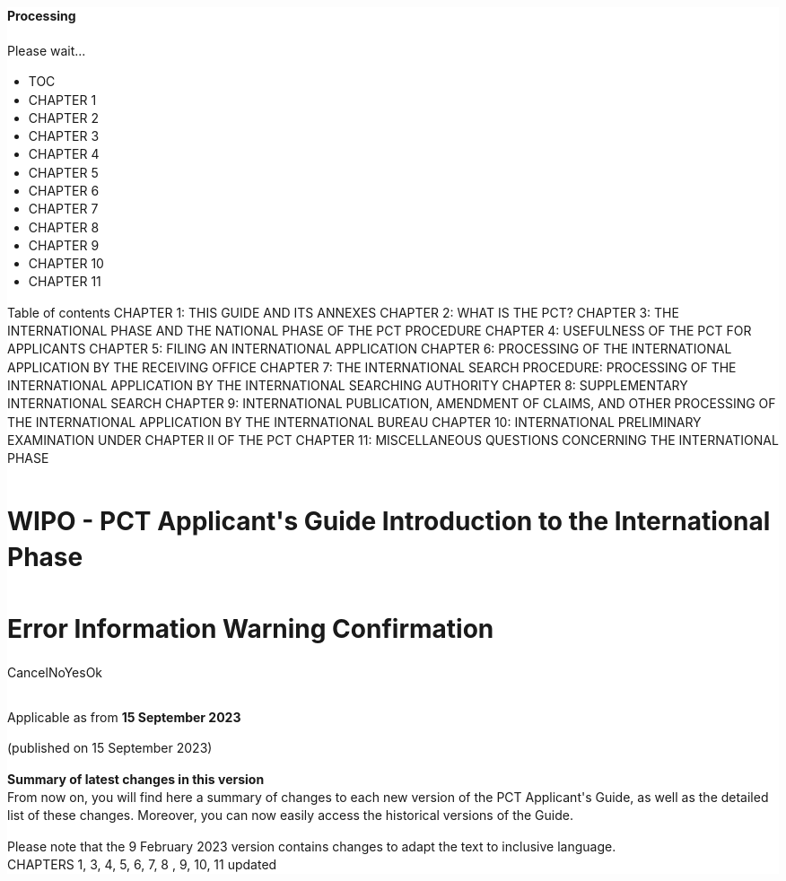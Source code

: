 ####  Processing

Please wait...

  * TOC
  * CHAPTER 1
  * CHAPTER 2
  * CHAPTER 3
  * CHAPTER 4
  * CHAPTER 5
  * CHAPTER 6
  * CHAPTER 7
  * CHAPTER 8
  * CHAPTER 9
  * CHAPTER 10
  * CHAPTER 11
  
Table of contents CHAPTER 1: THIS GUIDE AND ITS ANNEXES CHAPTER 2: WHAT IS THE
PCT? CHAPTER 3: THE INTERNATIONAL PHASE AND THE NATIONAL PHASE OF THE PCT
PROCEDURE CHAPTER 4: USEFULNESS OF THE PCT FOR APPLICANTS CHAPTER 5: FILING AN
INTERNATIONAL APPLICATION CHAPTER 6: PROCESSING OF THE INTERNATIONAL
APPLICATION BY THE RECEIVING OFFICE CHAPTER 7: THE INTERNATIONAL SEARCH
PROCEDURE: PROCESSING OF THE INTERNATIONAL APPLICATION BY THE INTERNATIONAL
SEARCHING AUTHORITY CHAPTER 8: SUPPLEMENTARY INTERNATIONAL SEARCH CHAPTER 9:
INTERNATIONAL PUBLICATION, AMENDMENT OF CLAIMS, AND OTHER PROCESSING OF THE
INTERNATIONAL APPLICATION BY THE INTERNATIONAL BUREAU CHAPTER 10:
INTERNATIONAL PRELIMINARY EXAMINATION UNDER CHAPTER II OF THE PCT CHAPTER 11:
MISCELLANEOUS QUESTIONS CONCERNING THE INTERNATIONAL PHASE

#  WIPO - PCT Applicant's Guide Introduction to the International Phase  

#  Error Information Warning Confirmation

  

CancelNoYesOk

##

Applicable as from  **15 September 2023**

(published on 15 September 2023)

  
**Summary of latest changes in this version**  
From now on, you will find here a summary of changes to each new version of
the PCT Applicant's Guide, as well as the detailed list of these changes.
Moreover, you can now easily access the historical versions of the Guide.  
  
Please note that the 9 February 2023 version contains changes to adapt the
text to inclusive language.  
CHAPTERS 1, 3, 4, 5, 6, 7, 8 , 9, 10, 11 updated  
  